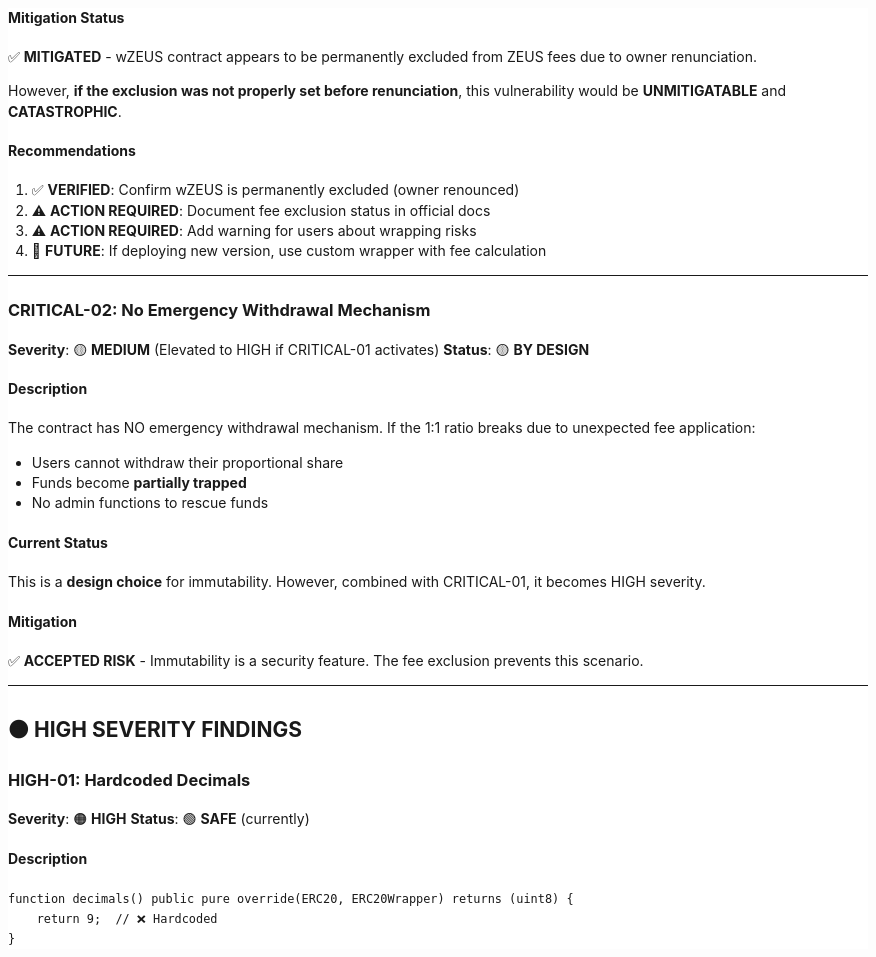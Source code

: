 #### Mitigation Status

✅ **MITIGATED** - wZEUS contract appears to be permanently excluded from ZEUS fees due to owner renunciation.

However, **if the exclusion was not properly set before renunciation**, this vulnerability would be **UNMITIGATABLE** and **CATASTROPHIC**.

#### Recommendations

1. ✅ **VERIFIED**: Confirm wZEUS is permanently excluded (owner renounced)
2. ⚠️ **ACTION REQUIRED**: Document fee exclusion status in official docs
3. ⚠️ **ACTION REQUIRED**: Add warning for users about wrapping risks
4. 📝 **FUTURE**: If deploying new version, use custom wrapper with fee calculation

---

### **CRITICAL-02: No Emergency Withdrawal Mechanism**

**Severity**: 🟡 **MEDIUM** (Elevated to HIGH if CRITICAL-01 activates)
**Status**: 🟡 **BY DESIGN**

#### Description

The contract has NO emergency withdrawal mechanism. If the 1:1 ratio breaks due to unexpected fee application:
- Users cannot withdraw their proportional share
- Funds become **partially trapped**
- No admin functions to rescue funds

#### Current Status

This is a **design choice** for immutability. However, combined with CRITICAL-01, it becomes HIGH severity.

#### Mitigation

✅ **ACCEPTED RISK** - Immutability is a security feature. The fee exclusion prevents this scenario.

---

## 🟠 HIGH SEVERITY FINDINGS

### **HIGH-01: Hardcoded Decimals**

**Severity**: 🟠 **HIGH**
**Status**: 🟢 **SAFE** (currently)

#### Description

```solidity
function decimals() public pure override(ERC20, ERC20Wrapper) returns (uint8) {
    return 9;  // ❌ Hardcoded
}
```

